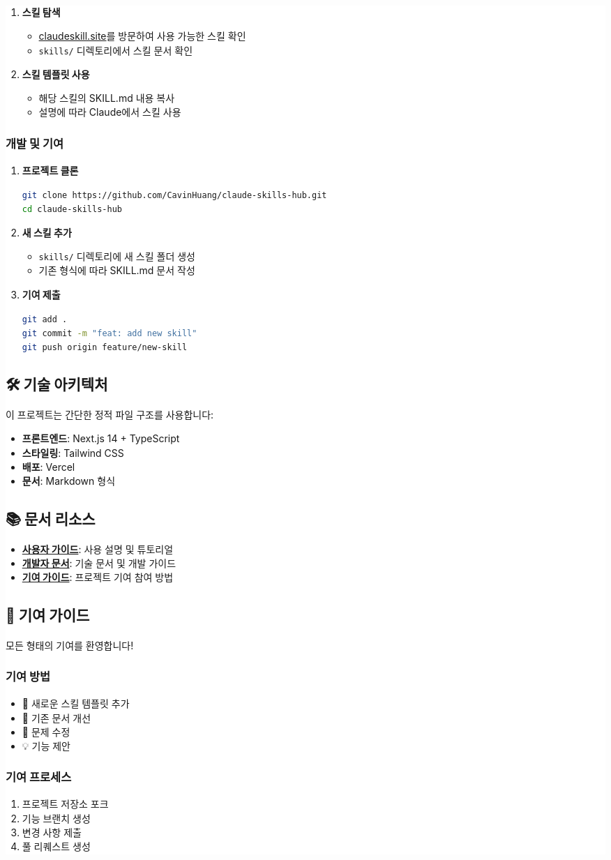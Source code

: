 1. **스킬 탐색**
   - [claudeskill.site](https://claudeskill.site)를 방문하여 사용 가능한 스킬 확인
   - `skills/` 디렉토리에서 스킬 문서 확인

2. **스킬 템플릿 사용**
   - 해당 스킬의 SKILL.md 내용 복사
   - 설명에 따라 Claude에서 스킬 사용

### 개발 및 기여

1. **프로젝트 클론**
   ```bash
   git clone https://github.com/CavinHuang/claude-skills-hub.git
   cd claude-skills-hub
   ```

2. **새 스킬 추가**
   - `skills/` 디렉토리에 새 스킬 폴더 생성
   - 기존 형식에 따라 SKILL.md 문서 작성

3. **기여 제출**
   ```bash
   git add .
   git commit -m "feat: add new skill"
   git push origin feature/new-skill
   ```

## 🛠️ 기술 아키텍처

이 프로젝트는 간단한 정적 파일 구조를 사용합니다:

- **프론트엔드**: Next.js 14 + TypeScript
- **스타일링**: Tailwind CSS
- **배포**: Vercel
- **문서**: Markdown 형식

## 📚 문서 리소스

- **[사용자 가이드](docs/user-guide.md)**: 사용 설명 및 튜토리얼
- **[개발자 문서](docs/developer-guide.md)**: 기술 문서 및 개발 가이드
- **[기여 가이드](CONTRIBUTING.md)**: 프로젝트 기여 참여 방법

## 🤝 기여 가이드

모든 형태의 기여를 환영합니다!

### 기여 방법
- 🎯 새로운 스킬 템플릿 추가
- 📝 기존 문서 개선  
- 🐛 문제 수정
- 💡 기능 제안

### 기여 프로세스
1. 프로젝트 저장소 포크
2. 기능 브랜치 생성
3. 변경 사항 제출
4. 풀 리퀘스트 생성

